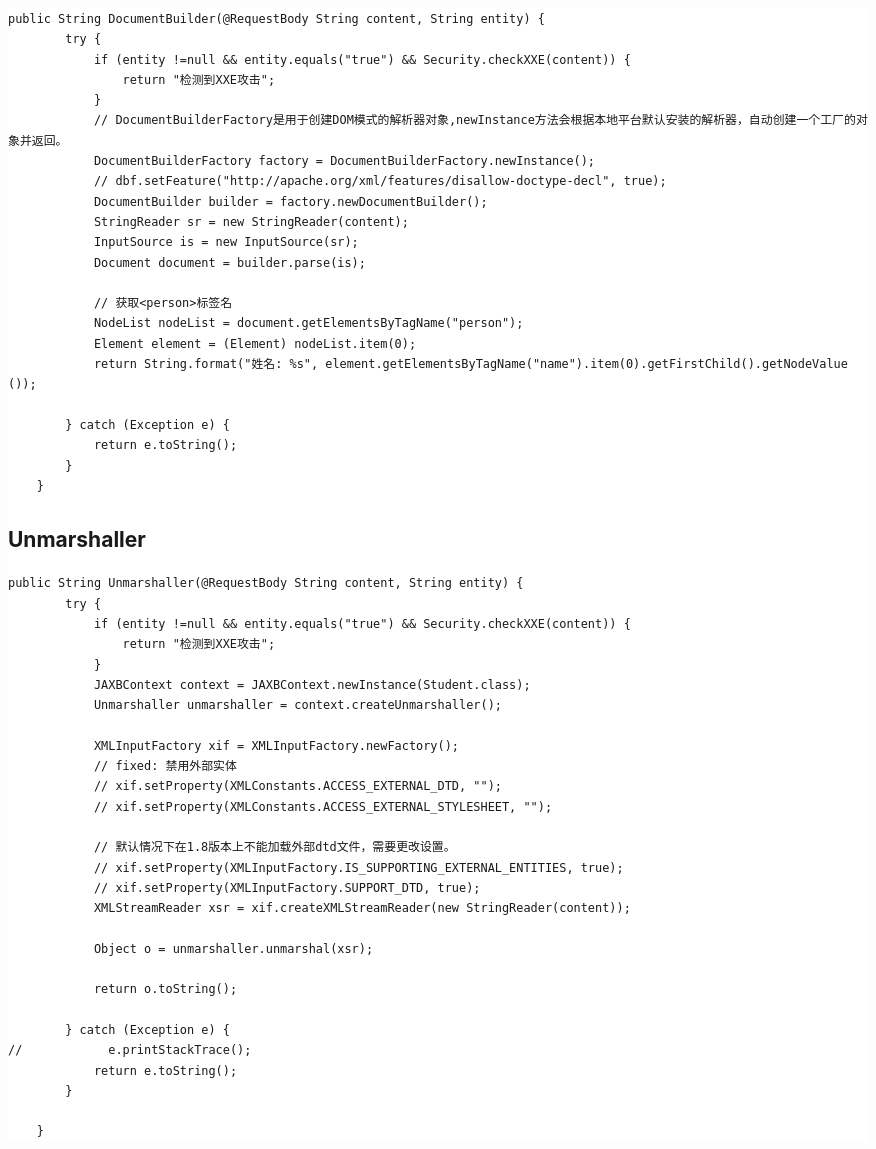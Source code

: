 ```plain
public String DocumentBuilder(@RequestBody String content, String entity) {
        try {
            if (entity !=null && entity.equals("true") && Security.checkXXE(content)) {
                return "检测到XXE攻击";
            }
            // DocumentBuilderFactory是用于创建DOM模式的解析器对象,newInstance方法会根据本地平台默认安装的解析器，自动创建一个工厂的对象并返回。
            DocumentBuilderFactory factory = DocumentBuilderFactory.newInstance();
            // dbf.setFeature("http://apache.org/xml/features/disallow-doctype-decl", true);
            DocumentBuilder builder = factory.newDocumentBuilder();
            StringReader sr = new StringReader(content);
            InputSource is = new InputSource(sr);
            Document document = builder.parse(is);

            // 获取<person>标签名
            NodeList nodeList = document.getElementsByTagName("person");
            Element element = (Element) nodeList.item(0);
            return String.format("姓名: %s", element.getElementsByTagName("name").item(0).getFirstChild().getNodeValue());

        } catch (Exception e) {
            return e.toString();
        }
    }
```

## Unmarshaller

```plain
public String Unmarshaller(@RequestBody String content, String entity) {
        try {
            if (entity !=null && entity.equals("true") && Security.checkXXE(content)) {
                return "检测到XXE攻击";
            }
            JAXBContext context = JAXBContext.newInstance(Student.class);
            Unmarshaller unmarshaller = context.createUnmarshaller();

            XMLInputFactory xif = XMLInputFactory.newFactory();
            // fixed: 禁用外部实体
            // xif.setProperty(XMLConstants.ACCESS_EXTERNAL_DTD, "");
            // xif.setProperty(XMLConstants.ACCESS_EXTERNAL_STYLESHEET, "");

            // 默认情况下在1.8版本上不能加载外部dtd文件，需要更改设置。
            // xif.setProperty(XMLInputFactory.IS_SUPPORTING_EXTERNAL_ENTITIES, true);
            // xif.setProperty(XMLInputFactory.SUPPORT_DTD, true);
            XMLStreamReader xsr = xif.createXMLStreamReader(new StringReader(content));

            Object o = unmarshaller.unmarshal(xsr);

            return o.toString();

        } catch (Exception e) {
//            e.printStackTrace();
            return e.toString();
        }

    }
```
